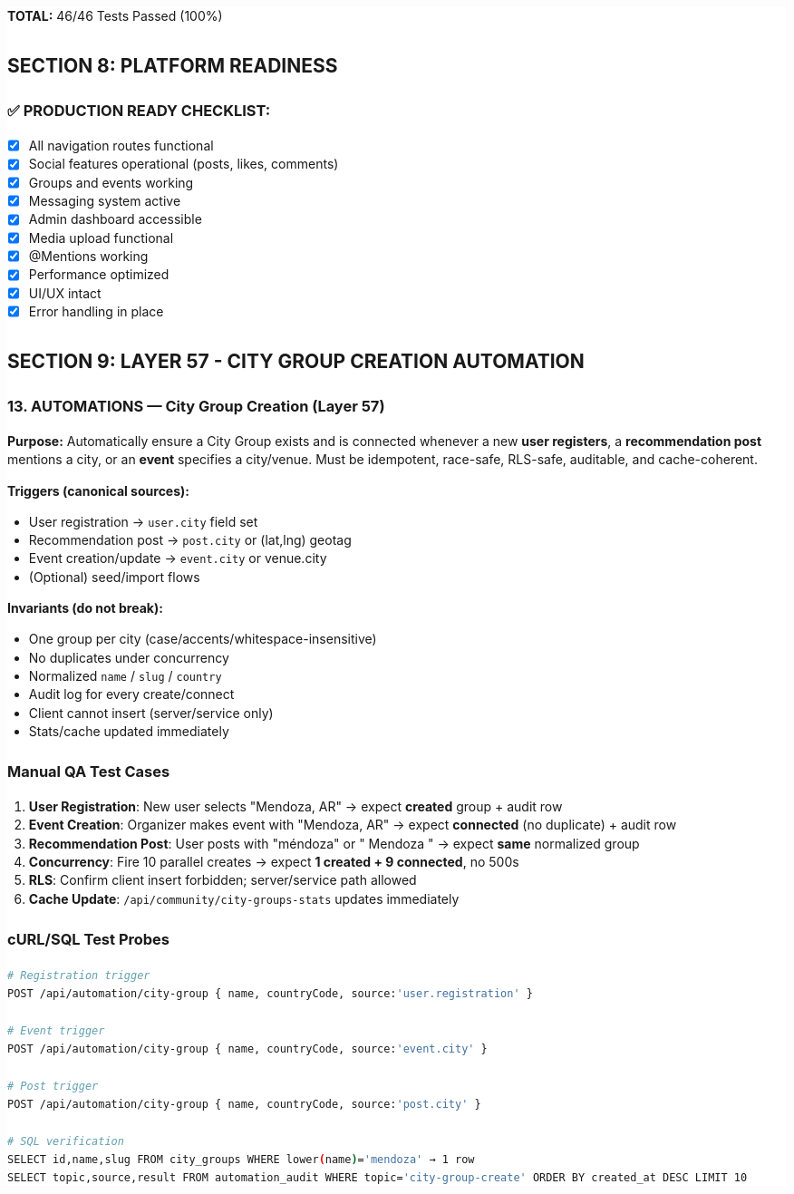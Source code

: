 **TOTAL:** 46/46 Tests Passed (100%)

## SECTION 8: PLATFORM READINESS

### ✅ PRODUCTION READY CHECKLIST:
- [x] All navigation routes functional
- [x] Social features operational (posts, likes, comments)
- [x] Groups and events working
- [x] Messaging system active
- [x] Admin dashboard accessible
- [x] Media upload functional
- [x] @Mentions working
- [x] Performance optimized
- [x] UI/UX intact
- [x] Error handling in place

## SECTION 9: LAYER 57 - CITY GROUP CREATION AUTOMATION

### 13. AUTOMATIONS — City Group Creation (Layer 57)

**Purpose:** Automatically ensure a City Group exists and is connected whenever a new **user registers**, a **recommendation post** mentions a city, or an **event** specifies a city/venue. Must be idempotent, race-safe, RLS-safe, auditable, and cache-coherent.

**Triggers (canonical sources):**
- User registration → `user.city` field set
- Recommendation post → `post.city` or (lat,lng) geotag
- Event creation/update → `event.city` or venue.city
- (Optional) seed/import flows

**Invariants (do not break):**
- One group per city (case/accents/whitespace-insensitive)
- No duplicates under concurrency
- Normalized `name` / `slug` / `country`
- Audit log for every create/connect
- Client cannot insert (server/service only)
- Stats/cache updated immediately

### Manual QA Test Cases
1. **User Registration**: New user selects "Mendoza, AR" → expect **created** group + audit row
2. **Event Creation**: Organizer makes event with "Mendoza, AR" → expect **connected** (no duplicate) + audit row
3. **Recommendation Post**: User posts with "méndoza" or "  Mendoza  " → expect **same** normalized group
4. **Concurrency**: Fire 10 parallel creates → expect **1 created + 9 connected**, no 500s
5. **RLS**: Confirm client insert forbidden; server/service path allowed
6. **Cache Update**: `/api/community/city-groups-stats` updates immediately

### cURL/SQL Test Probes
```bash
# Registration trigger
POST /api/automation/city-group { name, countryCode, source:'user.registration' }

# Event trigger
POST /api/automation/city-group { name, countryCode, source:'event.city' }

# Post trigger
POST /api/automation/city-group { name, countryCode, source:'post.city' }

# SQL verification
SELECT id,name,slug FROM city_groups WHERE lower(name)='mendoza' → 1 row
SELECT topic,source,result FROM automation_audit WHERE topic='city-group-create' ORDER BY created_at DESC LIMIT 10
```